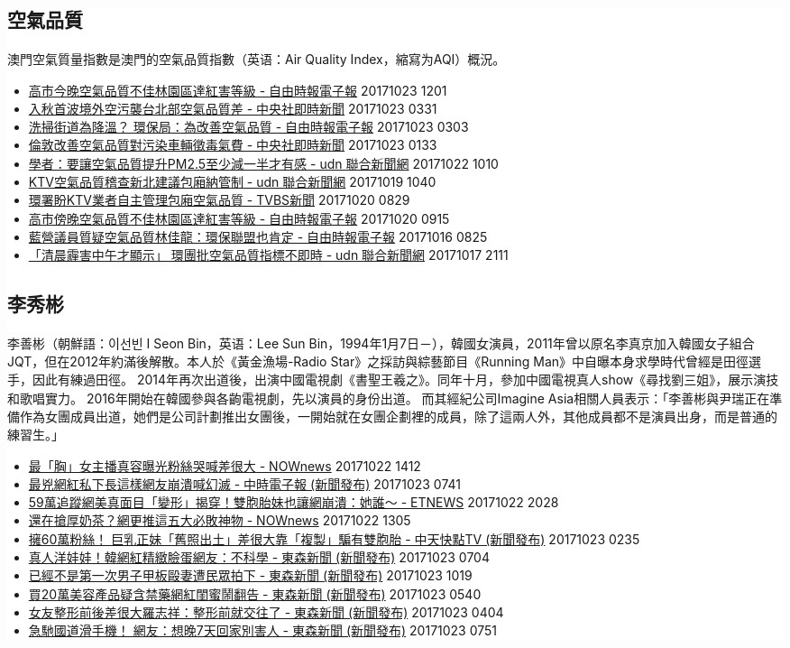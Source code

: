 ## 空氣品質

澳門空氣質量指數是澳門的空氣品質指數（英语：Air Quality Index，縮寫为AQI）概況。
- [高市今晚空氣品質不佳林園區達紅害等級 - 自由時報電子報](http://news.ltn.com.tw/news/life/breakingnews/2231348 "高市今晚空氣品質不佳林園區達紅害等級 - 自由時報電子報") 20171023 1201
- [入秋首波境外空污襲台北部空氣品質差 - 中央社即時新聞](http://www.cna.com.tw/news/ahel/201710230059-1.aspx "入秋首波境外空污襲台北部空氣品質差 - 中央社即時新聞") 20171023 0331
- [洗掃街道為降溫？ 環保局：為改善空氣品質 - 自由時報電子報](http://news.ltn.com.tw/news/life/breakingnews/2230705 "洗掃街道為降溫？ 環保局：為改善空氣品質 - 自由時報電子報") 20171023 0303
- [倫敦改善空氣品質對污染車輛徵毒氣費 - 中央社即時新聞](http://www.cna.com.tw/news/firstnews/201710230015-1.aspx "倫敦改善空氣品質對污染車輛徵毒氣費 - 中央社即時新聞") 20171023 0133
- [學者：要讓空氣品質提升PM2.5至少減一半才有感 - udn 聯合新聞網](https://udn.com/news/story/7266/2772055 "學者：要讓空氣品質提升PM2.5至少減一半才有感 - udn 聯合新聞網") 20171022 1010
- [KTV空氣品質稽查新北建議包廂納管制 - udn 聯合新聞網](https://udn.com/news/story/7323/2767005 "KTV空氣品質稽查新北建議包廂納管制 - udn 聯合新聞網") 20171019 1040
- [環署盼KTV業者自主管理包廂空氣品質 - TVBS新聞](http://news.tvbs.com.tw/life/793772 "環署盼KTV業者自主管理包廂空氣品質 - TVBS新聞") 20171020 0829
- [高市傍晚空氣品質不佳林園區達紅害等級 - 自由時報電子報](http://news.ltn.com.tw/news/life/breakingnews/2228657 "高市傍晚空氣品質不佳林園區達紅害等級 - 自由時報電子報") 20171020 0915
- [藍營議員質疑空氣品質林佳龍：環保聯盟也肯定 - 自由時報電子報](http://news.ltn.com.tw/news/life/breakingnews/2224154 "藍營議員質疑空氣品質林佳龍：環保聯盟也肯定 - 自由時報電子報") 20171016 0825
- [「清晨霾害中午才顯示」 環團批空氣品質指標不即時 - udn 聯合新聞網](https://udn.com/news/story/7325/2763049?from=udn-catebreaknews_ch2 "「清晨霾害中午才顯示」 環團批空氣品質指標不即時 - udn 聯合新聞網") 20171017 2111

## 李秀彬

李善彬（朝鮮語：이선빈 I Seon Bin，英语：Lee Sun Bin，1994年1月7日－），韓國女演員，2011年曾以原名李真京加入韓國女子組合JQT，但在2012年約滿後解散。本人於《黃金漁場-Radio Star》之採訪與綜藝節目《Running Man》中自曝本身求學時代曾經是田徑選手，因此有練過田徑。
2014年再次出道後，出演中國電視劇《書聖王羲之》。同年十月，參加中國電視真人show《尋找劉三姐》，展示演技和歌唱實力。
2016年開始在韓國參與各齣電視劇，先以演員的身份出道。
而其經紀公司Imagine Asia相關人員表示：「李善彬與尹瑞正在準備作為女團成員出道，她們是公司計劃推出女團後，一開始就在女團企劃裡的成員，除了這兩人外，其他成員都不是演員出身，而是普通的練習生。」
- [最「胸」女主播真容曝光粉絲哭喊差很大 - NOWnews](https://www.nownews.com/news/20171022/2629802 "最「胸」女主播真容曝光粉絲哭喊差很大 - NOWnews") 20171022 1412
- [最兇網紅私下長這樣網友崩潰喊幻滅 - 中時電子報 (新聞發布)](http://www.chinatimes.com/realtimenews/20171023003417-260405 "最兇網紅私下長這樣網友崩潰喊幻滅 - 中時電子報 (新聞發布)") 20171023 0741
- [59萬追蹤網美真面目「變形」揭穿！雙胞胎妹也讓網崩潰：她誰～ - ETNEWS](https://www.ettoday.net/news/20171023/1036640.htm?t=59%E8%90%AC%E8%BF%BD%E8%B9%A4%E7%B6%B2%E7%BE%8E%E7%9C%9F%E9%9D%A2%E7%9B%AE%E3%80%8C%E8%AE%8A%E5%BD%A2%E3%80%8D%E6%8F%AD%E7%A9%BF%EF%BC%81%E9%9B%99%E8%83%9E%E8%83%8E%E5%A6%B9%E4%B9%9F%E8%AE%93%E7%B6%B2%E5%B4%A9%E6%BD%B0%EF%BC%9A%E5%A5%B9%E8%AA%B0%EF%BD%9E "59萬追蹤網美真面目「變形」揭穿！雙胞胎妹也讓網崩潰：她誰～ - ETNEWS") 20171022 2028
- [還在搶厚奶茶？網更推這五大必敗神物 - NOWnews](https://www.nownews.com/news/20171022/2629394 "還在搶厚奶茶？網更推這五大必敗神物 - NOWnews") 20171022 1305
- [擁60萬粉絲！ 巨乳正妹「舊照出土」差很大靠「複製」騙有雙胞胎 - 中天快點TV (新聞發布)](http://gotv.ctitv.com.tw/2017/10/717599.htm "擁60萬粉絲！ 巨乳正妹「舊照出土」差很大靠「複製」騙有雙胞胎 - 中天快點TV (新聞發布)") 20171023 0235
- [真人洋娃娃！韓網紅精緻臉蛋網友：不科學 - 東森新聞 (新聞發布)](http://news.ebc.net.tw/news.php?nid=83322 "真人洋娃娃！韓網紅精緻臉蛋網友：不科學 - 東森新聞 (新聞發布)") 20171023 0704
- [已經不是第一次男子甲板毆妻遭民眾拍下 - 東森新聞 (新聞發布)](http://news.ebc.net.tw/news.php?nid=83353 "已經不是第一次男子甲板毆妻遭民眾拍下 - 東森新聞 (新聞發布)") 20171023 1019
- [買20萬美容產品疑含禁藥網紅閨蜜鬧翻告 - 東森新聞 (新聞發布)](http://news.ebc.net.tw/news.php?nid=83310 "買20萬美容產品疑含禁藥網紅閨蜜鬧翻告 - 東森新聞 (新聞發布)") 20171023 0540
- [女友整形前後差很大羅志祥：整形前就交往了 - 東森新聞 (新聞發布)](http://news.ebc.net.tw/news.php?nid=83294 "女友整形前後差很大羅志祥：整形前就交往了 - 東森新聞 (新聞發布)") 20171023 0404
- [急馳國道滑手機！ 網友：想晚7天回家別害人 - 東森新聞 (新聞發布)](http://news.ebc.net.tw/news.php?nid=83329 "急馳國道滑手機！ 網友：想晚7天回家別害人 - 東森新聞 (新聞發布)") 20171023 0751
